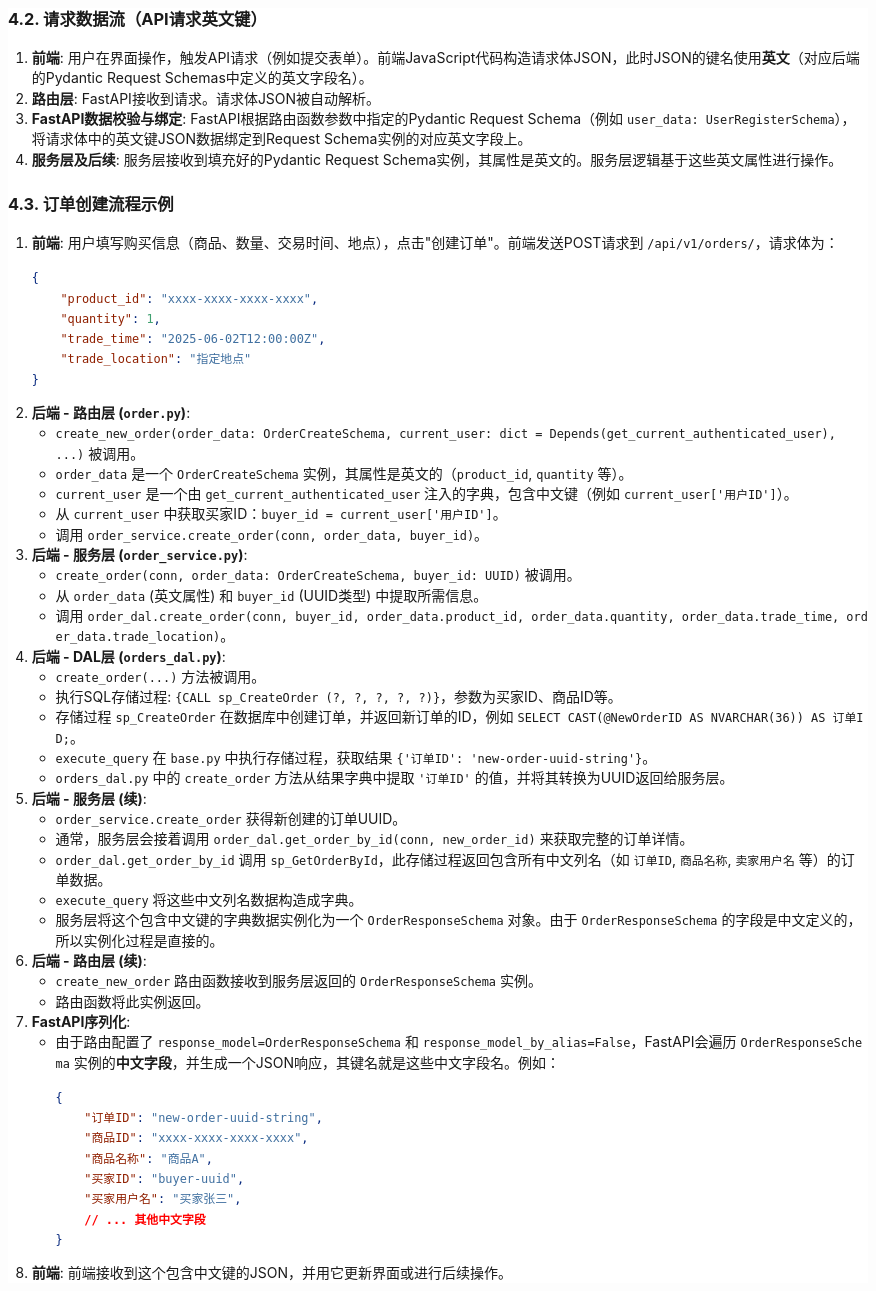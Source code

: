 ### 4.2. 请求数据流（API请求英文键）

1.  **前端**: 用户在界面操作，触发API请求（例如提交表单）。前端JavaScript代码构造请求体JSON，此时JSON的键名使用**英文**（对应后端的Pydantic Request Schemas中定义的英文字段名）。
2.  **路由层**: FastAPI接收到请求。请求体JSON被自动解析。
3.  **FastAPI数据校验与绑定**: FastAPI根据路由函数参数中指定的Pydantic Request Schema（例如 `user_data: UserRegisterSchema`），将请求体中的英文键JSON数据绑定到Request Schema实例的对应英文字段上。
4.  **服务层及后续**: 服务层接收到填充好的Pydantic Request Schema实例，其属性是英文的。服务层逻辑基于这些英文属性进行操作。

### 4.3. 订单创建流程示例

1.  **前端**: 用户填写购买信息（商品、数量、交易时间、地点），点击"创建订单"。前端发送POST请求到 `/api/v1/orders/`，请求体为：
    ```json
    {
        "product_id": "xxxx-xxxx-xxxx-xxxx",
        "quantity": 1,
        "trade_time": "2025-06-02T12:00:00Z",
        "trade_location": "指定地点"
    }
    ```
2.  **后端 - 路由层 (`order.py`)**:
    *   `create_new_order(order_data: OrderCreateSchema, current_user: dict = Depends(get_current_authenticated_user), ...)` 被调用。
    *   `order_data` 是一个 `OrderCreateSchema` 实例，其属性是英文的（`product_id`, `quantity` 等）。
    *   `current_user` 是一个由 `get_current_authenticated_user` 注入的字典，包含中文键（例如 `current_user['用户ID']`）。
    *   从 `current_user` 中获取买家ID：`buyer_id = current_user['用户ID']`。
    *   调用 `order_service.create_order(conn, order_data, buyer_id)`。
3.  **后端 - 服务层 (`order_service.py`)**:
    *   `create_order(conn, order_data: OrderCreateSchema, buyer_id: UUID)` 被调用。
    *   从 `order_data` (英文属性) 和 `buyer_id` (UUID类型) 中提取所需信息。
    *   调用 `order_dal.create_order(conn, buyer_id, order_data.product_id, order_data.quantity, order_data.trade_time, order_data.trade_location)`。
4.  **后端 - DAL层 (`orders_dal.py`)**:
    *   `create_order(...)` 方法被调用。
    *   执行SQL存储过程: `{CALL sp_CreateOrder (?, ?, ?, ?, ?)}`，参数为买家ID、商品ID等。
    *   存储过程 `sp_CreateOrder` 在数据库中创建订单，并返回新订单的ID，例如 `SELECT CAST(@NewOrderID AS NVARCHAR(36)) AS 订单ID;`。
    *   `execute_query` 在 `base.py` 中执行存储过程，获取结果 `{'订单ID': 'new-order-uuid-string'}`。
    *   `orders_dal.py` 中的 `create_order` 方法从结果字典中提取 `'订单ID'` 的值，并将其转换为UUID返回给服务层。
5.  **后端 - 服务层 (续)**:
    *   `order_service.create_order` 获得新创建的订单UUID。
    *   通常，服务层会接着调用 `order_dal.get_order_by_id(conn, new_order_id)` 来获取完整的订单详情。
    *   `order_dal.get_order_by_id` 调用 `sp_GetOrderById`，此存储过程返回包含所有中文列名（如 `订单ID`, `商品名称`, `卖家用户名` 等）的订单数据。
    *   `execute_query` 将这些中文列名数据构造成字典。
    *   服务层将这个包含中文键的字典数据实例化为一个 `OrderResponseSchema` 对象。由于 `OrderResponseSchema` 的字段是中文定义的，所以实例化过程是直接的。
6.  **后端 - 路由层 (续)**:
    *   `create_new_order` 路由函数接收到服务层返回的 `OrderResponseSchema` 实例。
    *   路由函数将此实例返回。
7.  **FastAPI序列化**:
    *   由于路由配置了 `response_model=OrderResponseSchema` 和 `response_model_by_alias=False`，FastAPI会遍历 `OrderResponseSchema` 实例的**中文字段**，并生成一个JSON响应，其键名就是这些中文字段名。例如：
        ```json
        {
            "订单ID": "new-order-uuid-string",
            "商品ID": "xxxx-xxxx-xxxx-xxxx",
            "商品名称": "商品A",
            "买家ID": "buyer-uuid",
            "买家用户名": "买家张三",
            // ... 其他中文字段
        }
        ```
8.  **前端**: 前端接收到这个包含中文键的JSON，并用它更新界面或进行后续操作。
